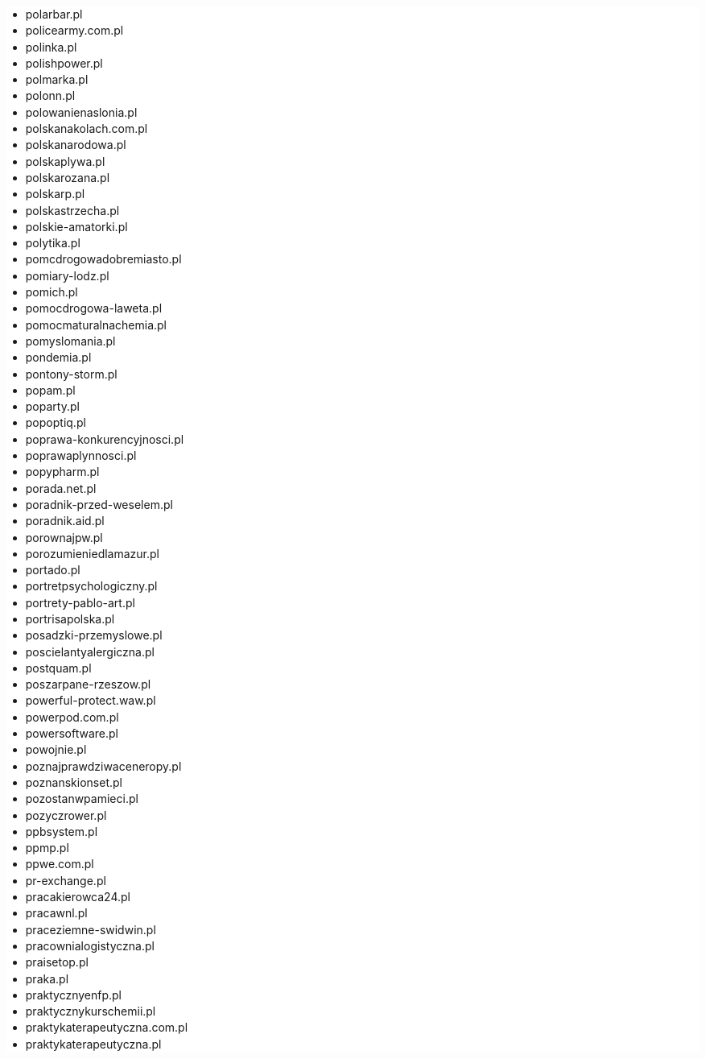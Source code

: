 - polarbar.pl
- policearmy.com.pl
- polinka.pl
- polishpower.pl
- polmarka.pl
- polonn.pl
- polowanienaslonia.pl
- polskanakolach.com.pl
- polskanarodowa.pl
- polskaplywa.pl
- polskarozana.pl
- polskarp.pl
- polskastrzecha.pl
- polskie-amatorki.pl
- polytika.pl
- pomcdrogowadobremiasto.pl
- pomiary-lodz.pl
- pomich.pl
- pomocdrogowa-laweta.pl
- pomocmaturalnachemia.pl
- pomyslomania.pl
- pondemia.pl
- pontony-storm.pl
- popam.pl
- poparty.pl
- popoptiq.pl
- poprawa-konkurencyjnosci.pl
- poprawaplynnosci.pl
- popypharm.pl
- porada.net.pl
- poradnik-przed-weselem.pl
- poradnik.aid.pl
- porownajpw.pl
- porozumieniedlamazur.pl
- portado.pl
- portretpsychologiczny.pl
- portrety-pablo-art.pl
- portrisapolska.pl
- posadzki-przemyslowe.pl
- poscielantyalergiczna.pl
- postquam.pl
- poszarpane-rzeszow.pl
- powerful-protect.waw.pl
- powerpod.com.pl
- powersoftware.pl
- powojnie.pl
- poznajprawdziwaceneropy.pl
- poznanskionset.pl
- pozostanwpamieci.pl
- pozyczrower.pl
- ppbsystem.pl
- ppmp.pl
- ppwe.com.pl
- pr-exchange.pl
- pracakierowca24.pl
- pracawnl.pl
- praceziemne-swidwin.pl
- pracownialogistyczna.pl
- praisetop.pl
- praka.pl
- praktycznyenfp.pl
- praktycznykurschemii.pl
- praktykaterapeutyczna.com.pl
- praktykaterapeutyczna.pl